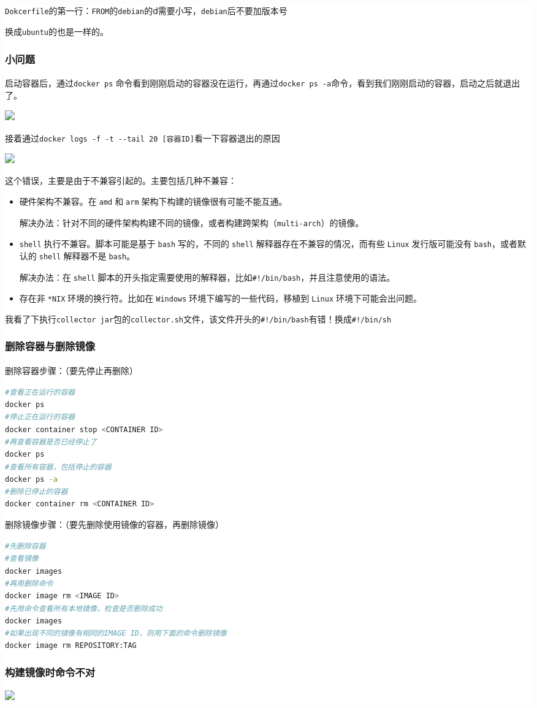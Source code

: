 `Dokcerfile`的第一行：`FROM`的`debian`的d需要小写，`debian`后不要加版本号

换成`ubuntu`的也是一样的。

### 小问题

启动容器后，通过`docker ps` 命令看到刚刚启动的容器没在运行，再通过`docker ps -a`命令，看到我们刚刚启动的容器，启动之后就退出了。

![](https://cdn.jsdelivr.net/gh/Willis-zzx/PicGO/img/20201225215748.png)

接着通过`docker logs -f -t --tail 20 [容器ID]`看一下容器退出的原因

![](https://cdn.jsdelivr.net/gh/Willis-zzx/PicGO/img/20201225215828.png)

这个错误，主要是由于不兼容引起的。主要包括几种不兼容：

- 硬件架构不兼容。在 `amd` 和 `arm` 架构下构建的镜像很有可能不能互通。

  解决办法：针对不同的硬件架构构建不同的镜像，或者构建跨架构（`multi-arch`）的镜像。

- `shell` 执行不兼容。脚本可能是基于 `bash` 写的，不同的 `shell` 解释器存在不兼容的情况，而有些 `Linux` 发行版可能没有 `bash`，或者默认的 `shell` 解释器不是 `bash`。

  解决办法：在 `shell` 脚本的开头指定需要使用的解释器，比如`#!/bin/bash`，并且注意使用的语法。

- 存在非 `*NIX` 环境的换行符。比如在 `Windows` 环境下编写的一些代码，移植到 `Linux` 环境下可能会出问题。

我看了下执行`collector jar`包的`collector.sh`文件，该文件开头的`#!/bin/bash`有错！换成`#!/bin/sh`

### 删除容器与删除镜像

删除容器步骤：（要先停止再删除）

```bash
#查看正在运行的容器
docker ps
#停止正在运行的容器
docker container stop <CONTAINER ID>
#再查看容器是否已经停止了
docker ps
#查看所有容器，包括停止的容器
docker ps -a
#删除已停止的容器
docker container rm <CONTAINER ID>
```

删除镜像步骤：（要先删除使用镜像的容器，再删除镜像）

```bash
#先删除容器
#查看镜像
docker images
#再用删除命令
docker image rm <IMAGE ID>
#先用命令查看所有本地镜像，检查是否删除成功
docker images
#如果出现不同的镜像有相同的IMAGE ID，则用下面的命令删除镜像
docker image rm REPOSITORY:TAG
```

### 构建镜像时命令不对

![](https://cdn.jsdelivr.net/gh/Willis-zzx/PicGO/img/20201225215929.png)
